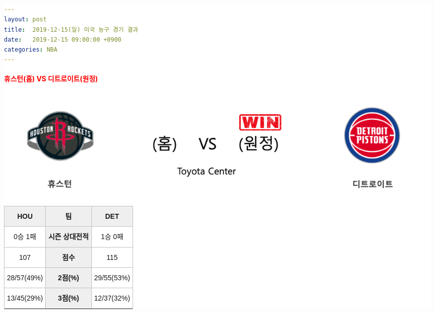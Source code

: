 ```yaml
---
layout: post
title:  2019-12-15(일) 미국 농구 경기 결과
date:   2019-12-15 09:00:00 +0900
categories: NBA
---
```


#### <span style="color:red"> 휴스턴(홈) VS 디트로이트(원정) </span>
![HOU_DET_lose.png](../images/nba/result/HOU_DET_lose.png)

<style type="text/css">
.tg  {border-collapse:collapse;border-spacing:0;}
.tg td{font-family:Arial, sans-serif;font-size:14px;padding:10px 5px;border-style:solid;border-width:1px;overflow:hidden;word-break:normal;border-color:#c0c0c0;}
.tg th{font-family:Arial, sans-serif;font-size:14px;font-weight:normal;padding:10px 5px;border-style:solid;border-width:1px;overflow:hidden;word-break:normal;border-color:#c0c0c0;}
.tg .tg-dcpn{background-color:#ffffff;border-color:#c0c0c0;text-align:center;vertical-align:middle}
.tg .tg-txr3{background-color:#ffffff;border-color:#c0c0c0;text-align:center;vertical-align:middle}
.tg .tg-o8le{background-color:#efefef;border-color:#c0c0c0;text-align:center;vertical-align:middle}
.tg .tg-rr9t{font-weight:bold;background-color:#efefef;border-color:#c0c0c0;text-align:center;vertical-align:middle}
.tg .tg-wazi{background-color:#efefef;border-color:#c0c0c0;text-align:center;vertical-align:middle}
</style>

<table class="tg">
  <tr>
    <th class="tg-rr9t">HOU</th>
    <th class="tg-rr9t">팀</th>
    <th class="tg-rr9t">DET</th>
  </tr>
  <tr>
    <td class="tg-dcpn">0승 1패</td>
    <td class="tg-rr9t">시즌 상대전적</td>
    <td class="tg-dcpn">1승 0패</td>
  </tr>
  <tr>
    <td class="tg-dcpn">107</td>
    <td class="tg-rr9t">점수</td>
    <td class="tg-dcpn">115</td>
  </tr>
  <tr>
    <td class="tg-dcpn">28/57(49%)</td>
    <td class="tg-rr9t">2점(%)</td>
    <td class="tg-dcpn">29/55(53%)</td>
  </tr>
  <tr>
    <td class="tg-dcpn">13/45(29%)</td>
    <td class="tg-rr9t">3점(%)</td>
    <td class="tg-dcpn">12/37(32%)</td>
  </tr>
  <tr>